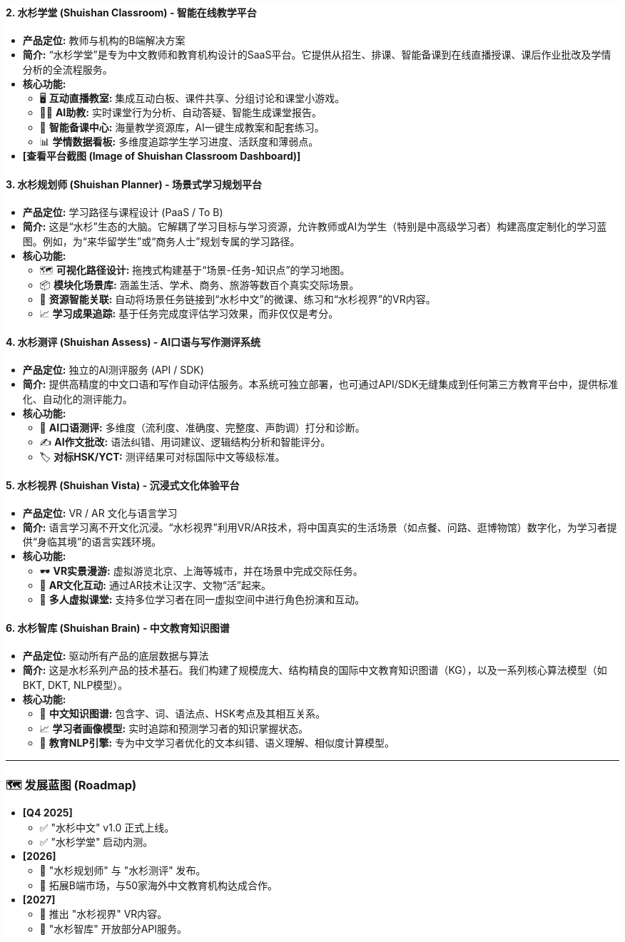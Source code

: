 #### 2. 水杉学堂 (Shuishan Classroom) - 智能在线教学平台
* **产品定位:** 教师与机构的B端解决方案
* **简介:** “水杉学堂”是专为中文教师和教育机构设计的SaaS平台。它提供从招生、排课、智能备课到在线直播授课、课后作业批改及学情分析的全流程服务。
* **核心功能:**
    * 🖥️ **互动直播教室:** 集成互动白板、课件共享、分组讨论和课堂小游戏。
    * 🧑‍🏫 **AI助教:** 实时课堂行为分析、自动答疑、智能生成课堂报告。
    * 📖 **智能备课中心:** 海量教学资源库，AI一键生成教案和配套练习。
    * 📊 **学情数据看板:** 多维度追踪学生学习进度、活跃度和薄弱点。
* **[查看平台截图 (Image of Shuishan Classroom Dashboard)]**

#### 3. 水杉规划师 (Shuishan Planner) - 场景式学习规划平台
* **产品定位:** 学习路径与课程设计 (PaaS / To B)
* **简介:** 这是“水杉”生态的大脑。它解耦了学习目标与学习资源，允许教师或AI为学生（特别是中高级学习者）构建高度定制化的学习蓝图。例如，为“来华留学生”或“商务人士”规划专属的学习路径。
* **核心功能:**
    * 🗺️ **可视化路径设计:** 拖拽式构建基于“场景-任务-知识点”的学习地图。
    * 📦 **模块化场景库:** 涵盖生活、学术、商务、旅游等数百个真实交际场景。
    * 🔗 **资源智能关联:** 自动将场景任务链接到“水杉中文”的微课、练习和“水杉视界”的VR内容。
    * 📈 **学习成果追踪:** 基于任务完成度评估学习效果，而非仅仅是考分。

#### 4. 水杉测评 (Shuishan Assess) - AI口语与写作测评系统
* **产品定位:** 独立的AI测评服务 (API / SDK)
* **简介:** 提供高精度的中文口语和写作自动评估服务。本系统可独立部署，也可通过API/SDK无缝集成到任何第三方教育平台中，提供标准化、自动化的测评能力。
* **核心功能:**
    * 🎤 **AI口语测评:** 多维度（流利度、准确度、完整度、声韵调）打分和诊断。
    * ✍️ **AI作文批改:** 语法纠错、用词建议、逻辑结构分析和智能评分。
    * 🏷️ **对标HSK/YCT:** 测评结果可对标国际中文等级标准。

#### 5. 水杉视界 (Shuishan Vista) - 沉浸式文化体验平台
* **产品定位:** VR / AR 文化与语言学习
* **简介:** 语言学习离不开文化沉浸。“水杉视界”利用VR/AR技术，将中国真实的生活场景（如点餐、问路、逛博物馆）数字化，为学习者提供“身临其境”的语言实践环境。
* **核心功能:**
    * 🕶️ **VR实景漫游:** 虚拟游览北京、上海等城市，并在场景中完成交际任务。
    * 🎨 **AR文化互动:** 通过AR技术让汉字、文物“活”起来。
    * 🤝 **多人虚拟课堂:** 支持多位学习者在同一虚拟空间中进行角色扮演和互动。

#### 6. 水杉智库 (Shuishan Brain) - 中文教育知识图谱
* **产品定位:** 驱动所有产品的底层数据与算法
* **简介:** 这是水杉系列产品的技术基石。我们构建了规模庞大、结构精良的国际中文教育知识图谱（KG），以及一系列核心算法模型（如BKT, DKT, NLP模型）。
* **核心功能:**
    * 🧠 **中文知识图谱:** 包含字、词、语法点、HSK考点及其相互关系。
    * 📈 **学习者画像模型:** 实时追踪和预测学习者的知识掌握状态。
    * 🤖 **教育NLP引擎:** 专为中文学习者优化的文本纠错、语义理解、相似度计算模型。

---

### 🗺️ 发展蓝图 (Roadmap)

* **[Q4 2025]**
    * ✅ "水杉中文" v1.0 正式上线。
    * ✅ "水杉学堂" 启动内测。
* **[2026]**
    * 🚀 "水杉规划师" 与 "水杉测评" 发布。
    * 🚀 拓展B端市场，与50家海外中文教育机构达成合作。
* **[2027]**
    * 🚀 推出 "水杉视界" VR内容。
    * 🚀 "水杉智库" 开放部分API服务。
